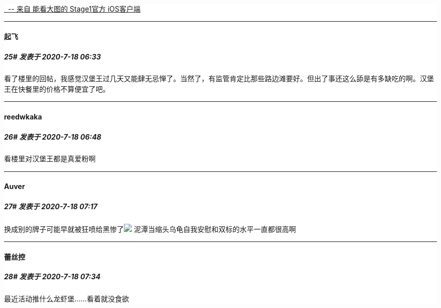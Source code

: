 [  -- 来自 能看大图的 Stage1官方 iOS客户端](https://itunes.apple.com/fi/app/saraba1st/id1221237470?mt=8)







*****

####  起飞  
##### 25#       发表于 2020-7-18 06:33




看了楼里的回帖，我感觉汉堡王过几天又能肆无忌惮了。当然了，有监管肯定比那些路边滩要好。但出了事还这么舔是有多缺吃的啊。汉堡王在快餐里的价格不算便宜了吧。







*****

####  reedwkaka  
##### 26#       发表于 2020-7-18 06:48




看楼里对汉堡王都是真爱粉啊







*****

####  Auver  
##### 27#       发表于 2020-7-18 07:17




换成别的牌子可能早就被狂喷给黑惨了<img src="https://static.saraba1st.com/image/smiley/face2017/049.png" referrerpolicy="no-referrer">
泥潭当缩头乌龟自我安慰和双标的水平一直都很高啊







*****

####  蕾丝控  
##### 28#       发表于 2020-7-18 07:34




最近活动推什么龙虾堡……看着就没食欲



